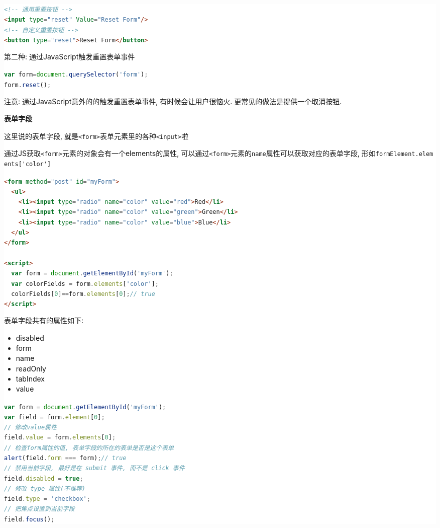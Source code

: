 ```html
<!-- 通用重置按钮 -->
<input type="reset" Value="Reset Form"/>
<!-- 自定义重置按钮 -->
<button type="reset">Reset Form</button>
```

第二种: 通过JavaScript触发重置表单事件

```javascript
var form=document.querySelector('form');
form.reset();
```

注意: 通过JavaScript意外的的触发重置表单事件, 有时候会让用户很恼火. 更常见的做法是提供一个取消按钮. 

**表单字段**

这里说的表单字段, 就是`<form>`表单元素里的各种`<input>`啦

通过JS获取`<form>`元素的对象会有一个elements的属性, 可以通过`<form>`元素的`name`属性可以获取对应的表单字段, 形如`formElement.elements['color']`

```html
<form method="post" id="myForm">
  <ul>
    <li><input type="radio" name="color" value="red">Red</li>
    <li><input type="radio" name="color" value="green">Green</li>
    <li><input type="radio" name="color" value="blue">Blue</li>
  </ul>
</form>

<script>
  var form = document.getElementById('myForm');
  var colorFields = form.elements['color'];
  colorFields[0]==form.elements[0];// true
</script>
```

表单字段共有的属性如下:

- disabled
- form
- name
- readOnly
- tabIndex
- value

```javascript
var form = document.getElementById('myForm');
var field = form.element[0];
// 修改value属性
field.value = form.elements[0];
// 检查form属性的值, 表单字段的所在的表单是否是这个表单
alert(field.form === form);// true
// 禁用当前字段, 最好是在 submit 事件, 而不是 click 事件
field.disabled = true;
// 修改 type 属性(不推荐)
field.type = 'checkbox';
// 把焦点设置到当前字段
field.focus();
```
